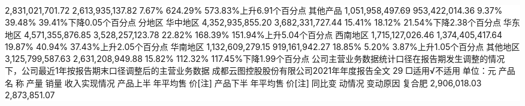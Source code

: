 2,831,021,701.72
2,613,935,137.82
7.67%
624.29%
573.83%上升6.91个百分点
其他产品
1,051,958,497.69
953,422,014.36
9.37%
39.48%
39.41%下降0.05个百分点
分地区
华中地区
4,352,935,855.20
3,682,331,727.44
15.41%
18.12%
21.54%下降2.38个百分点
华东地区
4,571,355,876.85
3,528,257,123.78
22.82%
168.39%
151.94%上升5.04个百分点
西南地区
1,715,127,026.46
1,374,405,417.64
19.87%
40.94%
37.43%上升2.05个百分点
华南地区
1,132,609,279.15
919,161,942.27
18.85%
5.20%
3.87%上升1.05个百分点
其他地区
3,125,799,587.63
2,631,208,949.88
15.82%
112.32%
117.45%下降1.99个百分点
公司主营业务数据统计口径在报告期发生调整的情况下，公司最近1年按报告期末口径调整后的主营业务数据
成都云图控股股份有限公司2021年年度报告全文
29
□适用√不适用
单位：元
产品名
称
产量
销量
收入实现情况
产品上半
年平均售
价[注]
产品下半
年平均售
价[注]
同比变
动情况
变动原因
复合肥
2,906,018.03
2,873,851.07